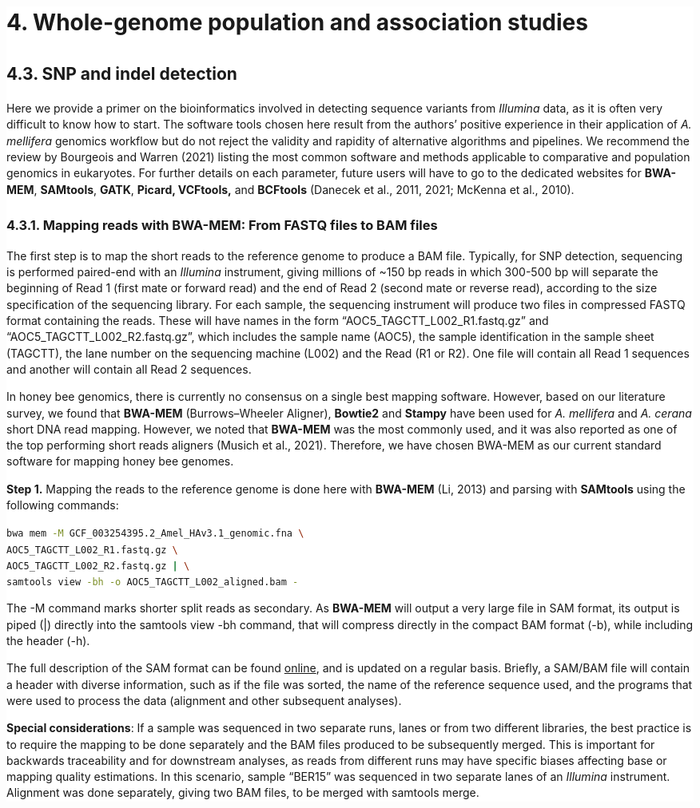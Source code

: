 # 4. Whole-genome population and association studies

## 4.3. SNP and indel detection

Here we provide a primer on the bioinformatics involved in detecting sequence variants from *Illumina* data, as it is often very difficult to know how to start. The software tools chosen here result from the authors’ positive experience in their application of *A. mellifera* genomics workflow but do not reject the validity and rapidity of alternative algorithms and pipelines. We recommend the review by Bourgeois and Warren (2021) listing the most common software and methods applicable to comparative and population genomics in eukaryotes. For further details on each parameter, future users will have to go to the dedicated websites for **BWA-MEM**, **SAMtools**, **GATK**, **Picard, VCFtools,** and **BCFtools** (Danecek et al., 2011, 2021; McKenna et al., 2010).

### 4.3.1. Mapping reads with **BWA-MEM**: From FASTQ files to BAM files

The first step is to map the short reads to the reference genome to produce a BAM file. Typically, for SNP detection, sequencing is performed paired-end with an *Illumina* instrument, giving millions of \~150 bp reads in which 300-500 bp will separate the beginning of Read 1 (first mate or forward read) and the end of Read 2 (second mate or reverse read), according to the size specification of the sequencing library. For each sample, the sequencing instrument will produce two files in compressed FASTQ format containing the reads. These will have names in the form “AOC5_TAGCTT_L002_R1.fastq.gz” and “AOC5_TAGCTT_L002_R2.fastq.gz”, which includes the sample name (AOC5), the sample identification in the sample sheet (TAGCTT), the lane number on the sequencing machine (L002) and the Read (R1 or R2). One file will contain all Read 1 sequences and another will contain all Read 2 sequences.

In honey bee genomics, there is currently no consensus on a single best mapping software. However, based on our literature survey, we found that **BWA-MEM** (Burrows–Wheeler Aligner), **Bowtie2** and **Stampy** have been used for *A. mellifera* and *A. cerana* short DNA read mapping. However, we noted that **BWA-MEM** was the most commonly used, and it was also reported as one of the top performing short reads aligners (Musich et al., 2021). Therefore, we have chosen BWA-MEM as our current standard software for mapping honey bee genomes.

**Step 1.** Mapping the reads to the reference genome is done here with **BWA-MEM** (Li, 2013) and parsing with **SAMtools** using the following commands:

``` bash
bwa mem -M GCF_003254395.2_Amel_HAv3.1_genomic.fna \
AOC5_TAGCTT_L002_R1.fastq.gz \
AOC5_TAGCTT_L002_R2.fastq.gz | \
samtools view -bh -o AOC5_TAGCTT_L002_aligned.bam -
```

The -M command marks shorter split reads as secondary. As **BWA-MEM** will output a very large file in SAM format, its output is piped (\|) directly into the samtools view -bh command, that will compress directly in the compact BAM format (-b), while including the header (-h).

The full description of the SAM format can be found [online](https://samtools.github.io/hts-specs/SAMv1.pdf), and is updated on a regular basis. Briefly, a SAM/BAM file will contain a header with diverse information, such as if the file was sorted, the name of the reference sequence used, and the programs that were used to process the data (alignment and other subsequent analyses).

**Special considerations**: If a sample was sequenced in two separate runs, lanes or from two different libraries, the best practice is to require the mapping to be done separately and the BAM files produced to be subsequently merged. This is important for backwards traceability and for downstream analyses, as reads from different runs may have specific biases affecting base or mapping quality estimations. In this scenario, sample “BER15” was sequenced in two separate lanes of an *Illumina* instrument. Alignment was done separately, giving two BAM files, to be merged with samtools merge.
